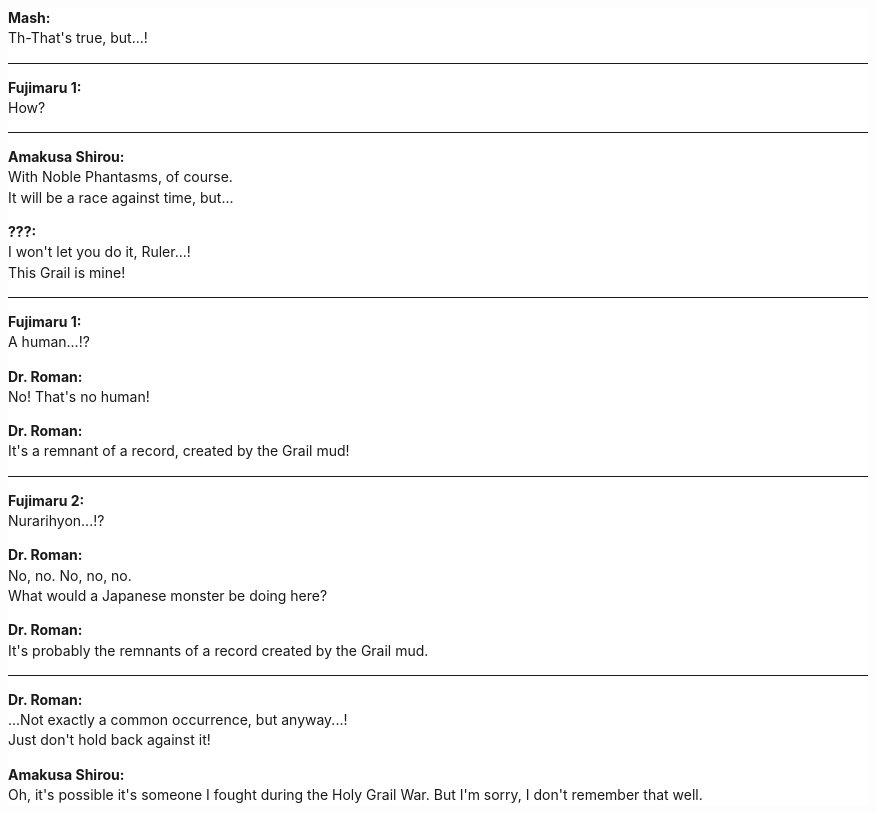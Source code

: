    
**Mash:**   
Th-That's true, but...!  
  
   
  
---  
  
**Fujimaru 1:**   
How?  
  
  
---  
   
**Amakusa Shirou:**   
With Noble Phantasms, of course.  
It will be a race against time, but...  
  
   
**???:**  
I won't let you do it, Ruler...!  
This Grail is mine!  
  
   
  
---  
  
**Fujimaru 1:**   
A human...!?  
   
**Dr. Roman:**   
No! That's no human!  
  
   
**Dr. Roman:**   
It's a remnant of a record, created by the Grail mud!  
  
   
  
---  
  
**Fujimaru 2:**   
Nurarihyon...!?  
   
**Dr. Roman:**   
No, no. No, no, no.  
What would a Japanese monster be doing here?  
  
   
**Dr. Roman:**   
It's probably the remnants of a record created by the Grail mud.  
  
   
  
  
---  
   
**Dr. Roman:**   
...Not exactly a common occurrence, but anyway...!  
Just don't hold back against it!  
  
   
**Amakusa Shirou:**   
Oh, it's possible it's someone I fought during the Holy Grail War. But I'm sorry, I don't remember that well.  
  